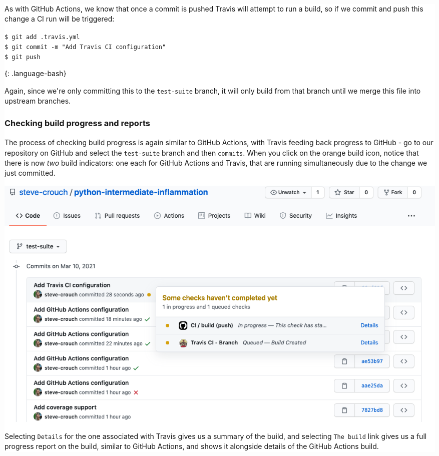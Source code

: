 As with GitHub Actions, we know that once a commit is pushed Travis will attempt to run a build, so if we commit and push this change a CI run will be triggered:

~~~
$ git add .travis.yml
$ git commit -m "Add Travis CI configuration"
$ git push
~~~
{: .language-bash}

Again, since we're only committing this to the `test-suite` branch, it will only build from that branch until we merge this file into upstream branches.

### Checking build progress and reports

The process of checking build progress is again similar to GitHub Actions, with Travis feeding back progress to GitHub - go to our repository on GitHub and select the `test-suite` branch and then `commits`. When you click on the orange build icon, notice that there is now *two* build indicators: one each for GitHub Actions and Travis, that are running simultaneously due to the change we just committed.

![ci-initial-build-travis](../fig/ci-initial-build-travis.png)

Selecting `Details` for the one associated with Travis gives us a summary of the build, and selecting `The build` link gives us a full progress report on the build, similar to GitHub Actions, and shows it alongside details of the GitHub Actions build.
